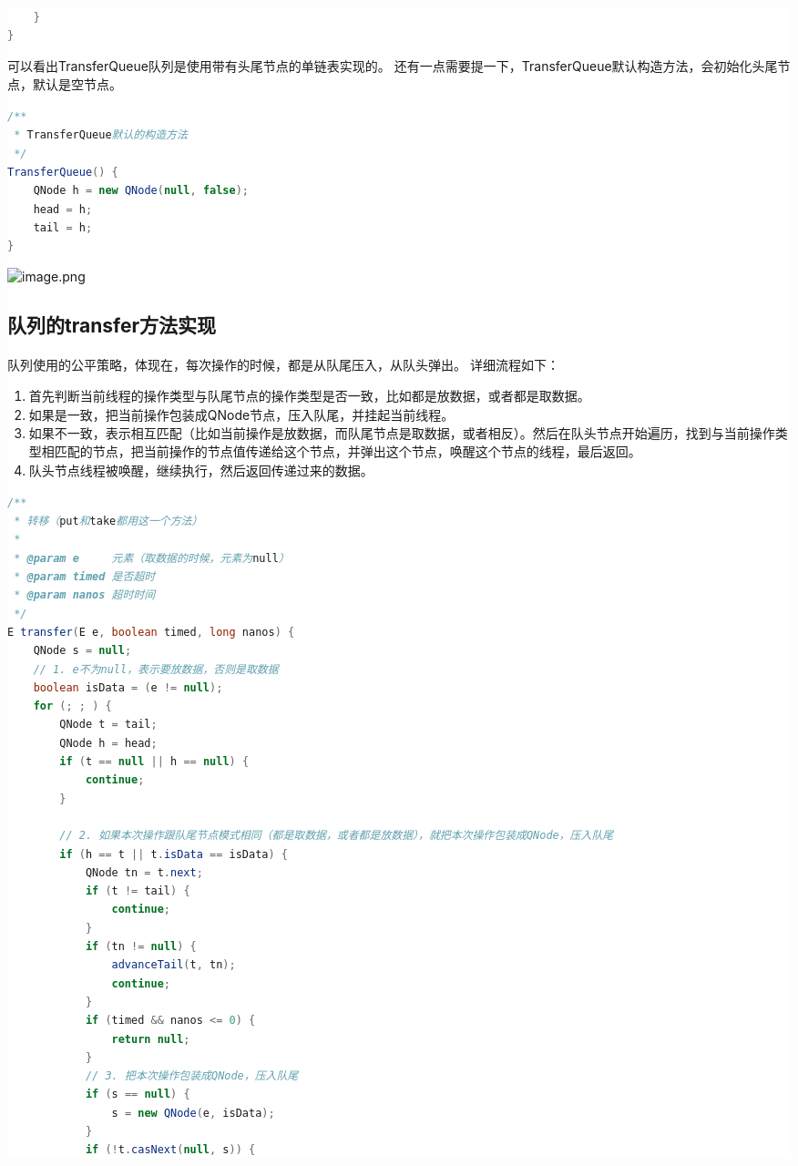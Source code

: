 ```java
    }
}
```
可以看出TransferQueue队列是使用带有头尾节点的单链表实现的。
还有一点需要提一下，TransferQueue默认构造方法，会初始化头尾节点，默认是空节点。
```java
/**
 * TransferQueue默认的构造方法
 */
TransferQueue() {
    QNode h = new QNode(null, false);
    head = h;
    tail = h;
}
```
![image.png](https://javabaguwen.com/img/SynchronousQueue2.png)
## 队列的transfer方法实现
队列使用的公平策略，体现在，每次操作的时候，都是从队尾压入，从队头弹出。
详细流程如下：

1. 首先判断当前线程的操作类型与队尾节点的操作类型是否一致，比如都是放数据，或者都是取数据。
2. 如果是一致，把当前操作包装成QNode节点，压入队尾，并挂起当前线程。
3. 如果不一致，表示相互匹配（比如当前操作是放数据，而队尾节点是取数据，或者相反）。然后在队头节点开始遍历，找到与当前操作类型相匹配的节点，把当前操作的节点值传递给这个节点，并弹出这个节点，唤醒这个节点的线程，最后返回。
4. 队头节点线程被唤醒，继续执行，然后返回传递过来的数据。
```java
/**
 * 转移（put和take都用这一个方法）
 *
 * @param e     元素（取数据的时候，元素为null）
 * @param timed 是否超时
 * @param nanos 超时时间
 */
E transfer(E e, boolean timed, long nanos) {
    QNode s = null;
    // 1. e不为null，表示要放数据，否则是取数据
    boolean isData = (e != null);
    for (; ; ) {
        QNode t = tail;
        QNode h = head;
        if (t == null || h == null) {
            continue;
        }

        // 2. 如果本次操作跟队尾节点模式相同（都是取数据，或者都是放数据），就把本次操作包装成QNode，压入队尾
        if (h == t || t.isData == isData) {
            QNode tn = t.next;
            if (t != tail) {
                continue;
            }
            if (tn != null) {
                advanceTail(t, tn);
                continue;
            }
            if (timed && nanos <= 0) {
                return null;
            }
            // 3. 把本次操作包装成QNode，压入队尾
            if (s == null) {
                s = new QNode(e, isData);
            }
            if (!t.casNext(null, s)) {
```